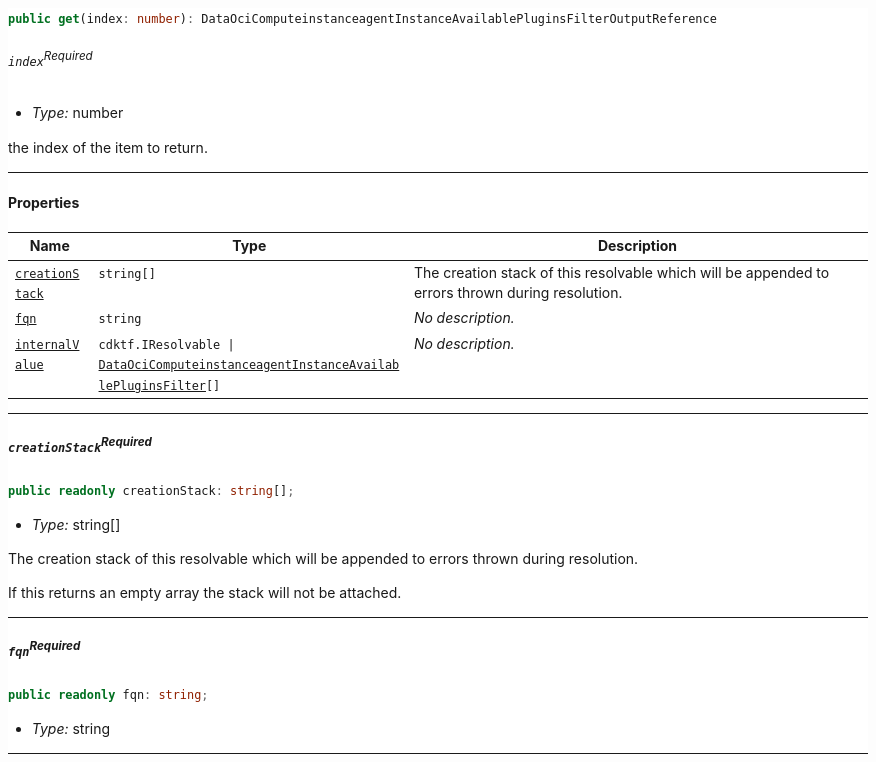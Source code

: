 ```typescript
public get(index: number): DataOciComputeinstanceagentInstanceAvailablePluginsFilterOutputReference
```

###### `index`<sup>Required</sup> <a name="index" id="rhizo-co-terraform-provider-oci.dataOciComputeinstanceagentInstanceAvailablePlugins.DataOciComputeinstanceagentInstanceAvailablePluginsFilterList.get.parameter.index"></a>

- *Type:* number

the index of the item to return.

---


#### Properties <a name="Properties" id="Properties"></a>

| **Name** | **Type** | **Description** |
| --- | --- | --- |
| <code><a href="#rhizo-co-terraform-provider-oci.dataOciComputeinstanceagentInstanceAvailablePlugins.DataOciComputeinstanceagentInstanceAvailablePluginsFilterList.property.creationStack">creationStack</a></code> | <code>string[]</code> | The creation stack of this resolvable which will be appended to errors thrown during resolution. |
| <code><a href="#rhizo-co-terraform-provider-oci.dataOciComputeinstanceagentInstanceAvailablePlugins.DataOciComputeinstanceagentInstanceAvailablePluginsFilterList.property.fqn">fqn</a></code> | <code>string</code> | *No description.* |
| <code><a href="#rhizo-co-terraform-provider-oci.dataOciComputeinstanceagentInstanceAvailablePlugins.DataOciComputeinstanceagentInstanceAvailablePluginsFilterList.property.internalValue">internalValue</a></code> | <code>cdktf.IResolvable \| <a href="#rhizo-co-terraform-provider-oci.dataOciComputeinstanceagentInstanceAvailablePlugins.DataOciComputeinstanceagentInstanceAvailablePluginsFilter">DataOciComputeinstanceagentInstanceAvailablePluginsFilter</a>[]</code> | *No description.* |

---

##### `creationStack`<sup>Required</sup> <a name="creationStack" id="rhizo-co-terraform-provider-oci.dataOciComputeinstanceagentInstanceAvailablePlugins.DataOciComputeinstanceagentInstanceAvailablePluginsFilterList.property.creationStack"></a>

```typescript
public readonly creationStack: string[];
```

- *Type:* string[]

The creation stack of this resolvable which will be appended to errors thrown during resolution.

If this returns an empty array the stack will not be attached.

---

##### `fqn`<sup>Required</sup> <a name="fqn" id="rhizo-co-terraform-provider-oci.dataOciComputeinstanceagentInstanceAvailablePlugins.DataOciComputeinstanceagentInstanceAvailablePluginsFilterList.property.fqn"></a>

```typescript
public readonly fqn: string;
```

- *Type:* string

---
